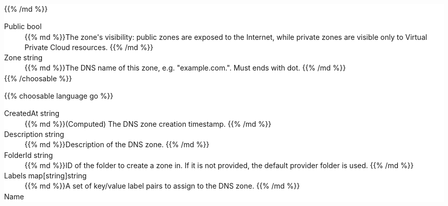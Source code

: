 {{% /md %}}</dd><dt class="property-optional"
            title="Optional">
        <span id="state_public_csharp">
<a href="#state_public_csharp" style="color: inherit; text-decoration: inherit;">Public</a>
</span>
        <span class="property-indicator"></span>
        <span class="property-type">bool</span>
    </dt>
    <dd>{{% md %}}The zone's visibility: public zones are exposed to the Internet, while private zones are visible only to Virtual Private Cloud resources.
{{% /md %}}</dd><dt class="property-optional"
            title="Optional">
        <span id="state_zone_csharp">
<a href="#state_zone_csharp" style="color: inherit; text-decoration: inherit;">Zone</a>
</span>
        <span class="property-indicator"></span>
        <span class="property-type">string</span>
    </dt>
    <dd>{{% md %}}The DNS name of this zone, e.g. "example.com.". Must ends with dot.
{{% /md %}}</dd></dl>
{{% /choosable %}}

{{% choosable language go %}}
<dl class="resources-properties"><dt class="property-optional"
            title="Optional">
        <span id="state_createdat_go">
<a href="#state_createdat_go" style="color: inherit; text-decoration: inherit;">Created<wbr>At</a>
</span>
        <span class="property-indicator"></span>
        <span class="property-type">string</span>
    </dt>
    <dd>{{% md %}}(Computed) The DNS zone creation timestamp.
{{% /md %}}</dd><dt class="property-optional"
            title="Optional">
        <span id="state_description_go">
<a href="#state_description_go" style="color: inherit; text-decoration: inherit;">Description</a>
</span>
        <span class="property-indicator"></span>
        <span class="property-type">string</span>
    </dt>
    <dd>{{% md %}}Description of the DNS zone.
{{% /md %}}</dd><dt class="property-optional"
            title="Optional">
        <span id="state_folderid_go">
<a href="#state_folderid_go" style="color: inherit; text-decoration: inherit;">Folder<wbr>Id</a>
</span>
        <span class="property-indicator"></span>
        <span class="property-type">string</span>
    </dt>
    <dd>{{% md %}}ID of the folder to create a zone in. If it is not provided, the default provider folder is used.
{{% /md %}}</dd><dt class="property-optional"
            title="Optional">
        <span id="state_labels_go">
<a href="#state_labels_go" style="color: inherit; text-decoration: inherit;">Labels</a>
</span>
        <span class="property-indicator"></span>
        <span class="property-type">map[string]string</span>
    </dt>
    <dd>{{% md %}}A set of key/value label pairs to assign to the DNS zone.
{{% /md %}}</dd><dt class="property-optional"
            title="Optional">
        <span id="state_name_go">
<a href="#state_name_go" style="color: inherit; text-decoration: inherit;">Name</a>